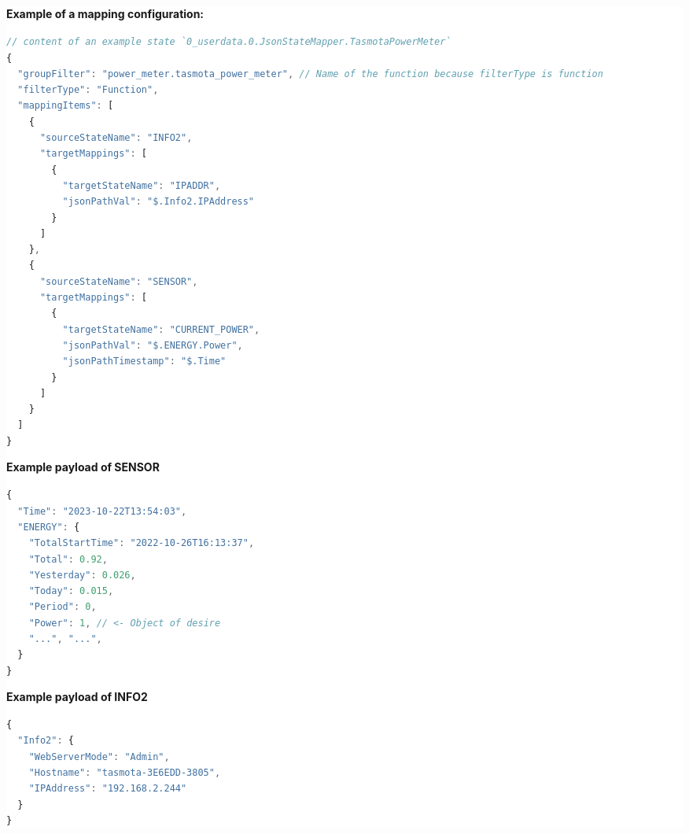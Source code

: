 **Example of a mapping configuration:**

```js
// content of an example state `0_userdata.0.JsonStateMapper.TasmotaPowerMeter`
{
  "groupFilter": "power_meter.tasmota_power_meter", // Name of the function because filterType is function
  "filterType": "Function",
  "mappingItems": [
    {
      "sourceStateName": "INFO2",
      "targetMappings": [
        {
          "targetStateName": "IPADDR",
          "jsonPathVal": "$.Info2.IPAddress"
        }
      ]
    },
    {
      "sourceStateName": "SENSOR",
      "targetMappings": [
        {
          "targetStateName": "CURRENT_POWER",
          "jsonPathVal": "$.ENERGY.Power",
          "jsonPathTimestamp": "$.Time"
        }
      ]
    }
  ]
}
```

**Example payload of SENSOR**

```js
{
  "Time": "2023-10-22T13:54:03",
  "ENERGY": {
    "TotalStartTime": "2022-10-26T16:13:37",
    "Total": 0.92,
    "Yesterday": 0.026,
    "Today": 0.015,
    "Period": 0,
    "Power": 1, // <- Object of desire
    "...", "...",
  }
}
```

**Example payload of INFO2**

```js
{
  "Info2": {
    "WebServerMode": "Admin",
    "Hostname": "tasmota-3E6EDD-3805",
    "IPAddress": "192.168.2.244"
  }
}
```
